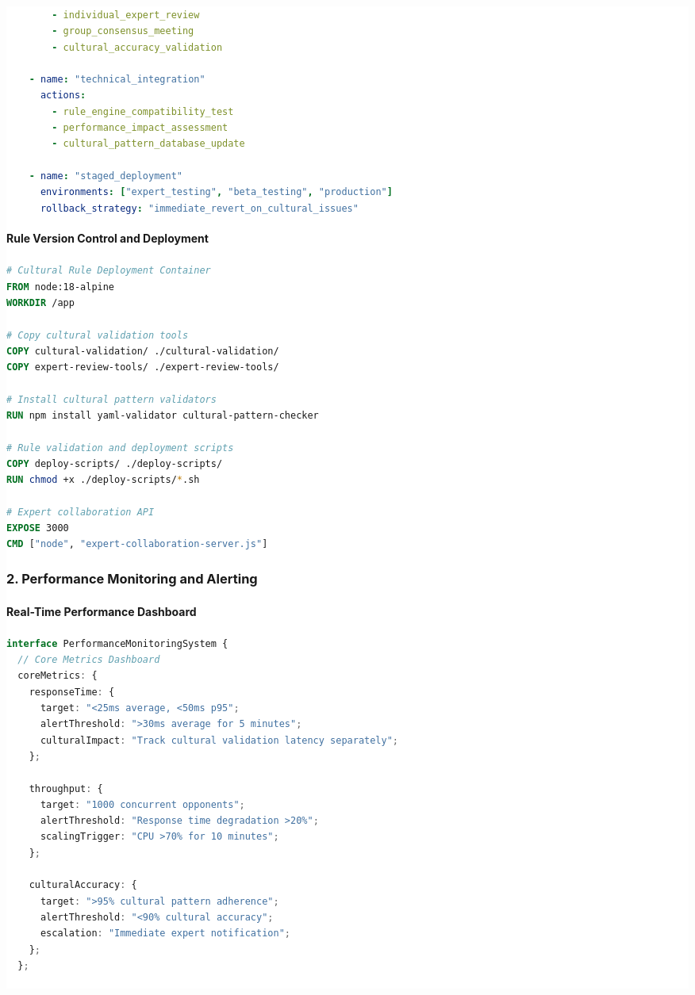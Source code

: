 ```yaml
        - individual_expert_review
        - group_consensus_meeting
        - cultural_accuracy_validation
        
    - name: "technical_integration"
      actions:
        - rule_engine_compatibility_test
        - performance_impact_assessment
        - cultural_pattern_database_update
        
    - name: "staged_deployment"
      environments: ["expert_testing", "beta_testing", "production"]
      rollback_strategy: "immediate_revert_on_cultural_issues"
```

#### **Rule Version Control and Deployment**
```dockerfile
# Cultural Rule Deployment Container
FROM node:18-alpine
WORKDIR /app

# Copy cultural validation tools
COPY cultural-validation/ ./cultural-validation/
COPY expert-review-tools/ ./expert-review-tools/

# Install cultural pattern validators
RUN npm install yaml-validator cultural-pattern-checker

# Rule validation and deployment scripts
COPY deploy-scripts/ ./deploy-scripts/
RUN chmod +x ./deploy-scripts/*.sh

# Expert collaboration API
EXPOSE 3000
CMD ["node", "expert-collaboration-server.js"]
```

### **2. Performance Monitoring and Alerting**

#### **Real-Time Performance Dashboard**
```typescript
interface PerformanceMonitoringSystem {
  // Core Metrics Dashboard
  coreMetrics: {
    responseTime: {
      target: "<25ms average, <50ms p95";
      alertThreshold: ">30ms average for 5 minutes";
      culturalImpact: "Track cultural validation latency separately";
    };
    
    throughput: {
      target: "1000 concurrent opponents";
      alertThreshold: "Response time degradation >20%";
      scalingTrigger: "CPU >70% for 10 minutes";
    };
    
    culturalAccuracy: {
      target: ">95% cultural pattern adherence";
      alertThreshold: "<90% cultural accuracy";
      escalation: "Immediate expert notification";
    };
  };
  
```